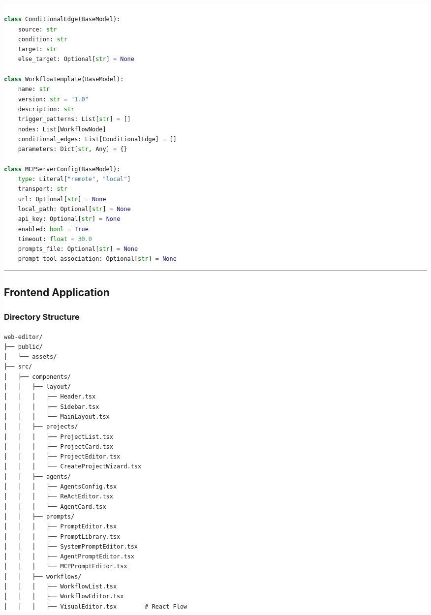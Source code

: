```python

class ConditionalEdge(BaseModel):
    source: str
    condition: str
    target: str
    else_target: Optional[str] = None

class WorkflowTemplate(BaseModel):
    name: str
    version: str = "1.0"
    description: str
    trigger_patterns: List[str] = []
    nodes: List[WorkflowNode]
    conditional_edges: List[ConditionalEdge] = []
    parameters: Dict[str, Any] = {}

class MCPServerConfig(BaseModel):
    type: Literal["remote", "local"]
    transport: str
    url: Optional[str] = None
    local_path: Optional[str] = None
    api_key: Optional[str] = None
    enabled: bool = True
    timeout: float = 30.0
    prompts_file: Optional[str] = None
    prompt_tool_association: Optional[str] = None
```

---

## Frontend Application

### Directory Structure

```
web-editor/
├── public/
│   └── assets/
├── src/
│   ├── components/
│   │   ├── layout/
│   │   │   ├── Header.tsx
│   │   │   ├── Sidebar.tsx
│   │   │   └── MainLayout.tsx
│   │   ├── projects/
│   │   │   ├── ProjectList.tsx
│   │   │   ├── ProjectCard.tsx
│   │   │   ├── ProjectEditor.tsx
│   │   │   └── CreateProjectWizard.tsx
│   │   ├── agents/
│   │   │   ├── AgentsConfig.tsx
│   │   │   ├── ReActEditor.tsx
│   │   │   └── AgentCard.tsx
│   │   ├── prompts/
│   │   │   ├── PromptEditor.tsx
│   │   │   ├── PromptLibrary.tsx
│   │   │   ├── SystemPromptEditor.tsx
│   │   │   ├── AgentPromptEditor.tsx
│   │   │   └── MCPPromptEditor.tsx
│   │   ├── workflows/
│   │   │   ├── WorkflowList.tsx
│   │   │   ├── WorkflowEditor.tsx
│   │   │   ├── VisualEditor.tsx        # React Flow
```
